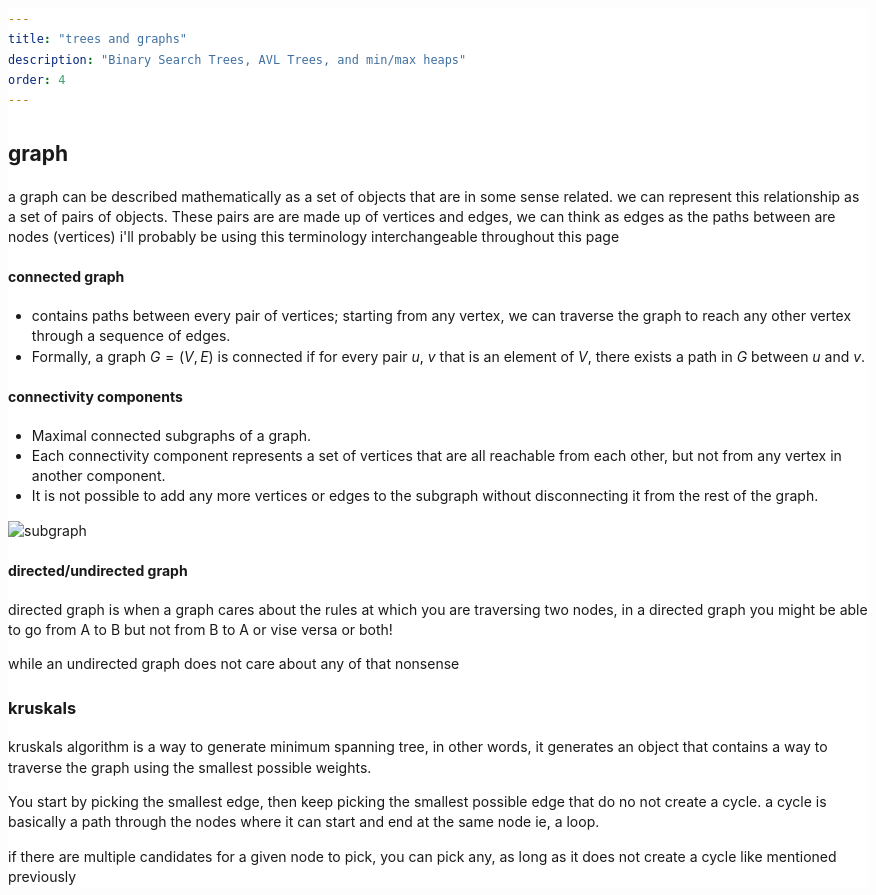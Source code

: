 ```yaml
---
title: "trees and graphs"
description: "Binary Search Trees, AVL Trees, and min/max heaps"
order: 4
---
```


## graph

a graph can be described mathematically as a set of objects that are in some sense
related. we can represent this relationship as a set of pairs of objects. These pairs
are are made up of vertices and edges, we can think as edges as the paths between are
nodes (vertices) i'll probably be using this terminology interchangeable throughout
this page

#### connected graph

-   contains paths between every pair of vertices; starting from any vertex, we can
    traverse the graph to reach any other vertex through a sequence of edges.
-   Formally, a graph $G=(V,E)$ is connected if for every pair $u$, $v$ that is an
    element of $V$, there exists a path in $G$ between $u$ and $v$.

#### connectivity components

-   Maximal connected subgraphs of a graph.
-   Each connectivity component represents a set of vertices that are all reachable
    from each other, but not from any vertex in another component.
-   It is not possible to add any more vertices or edges to the subgraph without
    disconnecting it from the rest of the graph.

![subgraph](/subgraph.jpg)

#### directed/undirected graph

directed graph is when a graph cares about the rules at which you are traversing two
nodes, in a directed graph you might be able to go from A to B but not from B to A or
vise versa or both!

while an undirected graph does not care about any of that nonsense

### kruskals

kruskals algorithm is a way to generate minimum spanning tree, in other words, it
generates an object that contains a way to traverse the graph using the smallest
possible weights.

You start by picking the smallest edge, then keep picking the smallest possible edge
that do no not create a cycle. a cycle is basically a path through the nodes where it
can start and end at the same node ie, a loop.

if there are multiple candidates for a given node to pick, you can pick any, as long
as it does not create a cycle like mentioned previously
